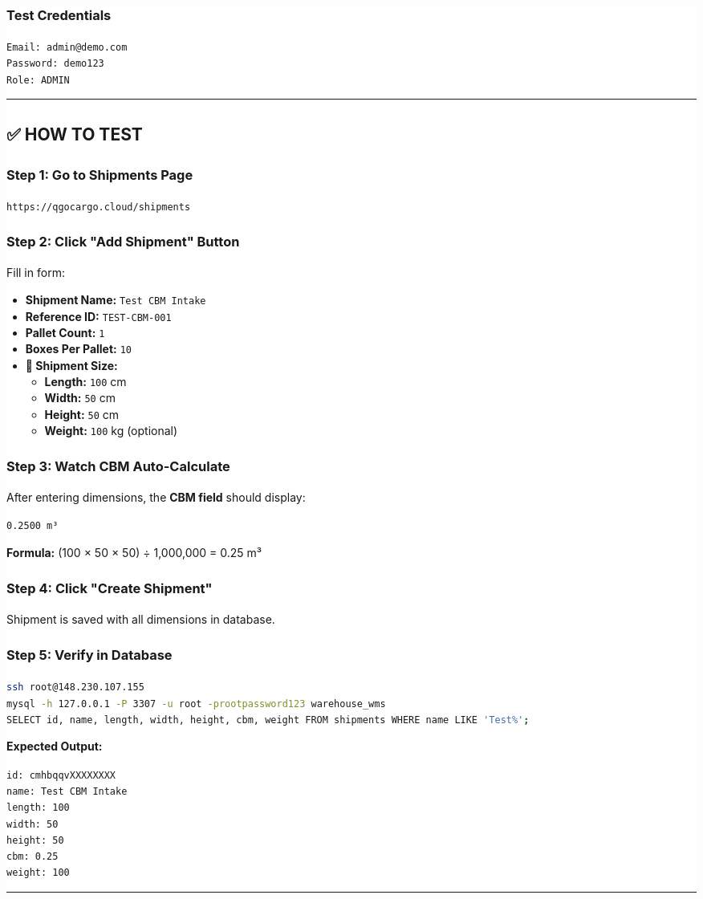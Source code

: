 ### **Test Credentials**
```
Email: admin@demo.com
Password: demo123
Role: ADMIN
```

---

## ✅ HOW TO TEST

### **Step 1: Go to Shipments Page**
```
https://qgocargo.cloud/shipments
```

### **Step 2: Click "Add Shipment" Button**
Fill in form:
- **Shipment Name:** `Test CBM Intake`
- **Reference ID:** `TEST-CBM-001`
- **Pallet Count:** `1`
- **Boxes Per Pallet:** `10`
- **📏 Shipment Size:**
  - **Length:** `100` cm
  - **Width:** `50` cm
  - **Height:** `50` cm
  - **Weight:** `100` kg (optional)

### **Step 3: Watch CBM Auto-Calculate**
After entering dimensions, the **CBM field** should display:
```
0.2500 m³
```

**Formula:** (100 × 50 × 50) ÷ 1,000,000 = 0.25 m³

### **Step 4: Click "Create Shipment"**
Shipment is saved with all dimensions in database.

### **Step 5: Verify in Database**
```bash
ssh root@148.230.107.155
mysql -h 127.0.0.1 -P 3307 -u root -prootpassword123 warehouse_wms
SELECT id, name, length, width, height, cbm, weight FROM shipments WHERE name LIKE 'Test%';
```

**Expected Output:**
```
id: cmhbqqvXXXXXXXX
name: Test CBM Intake
length: 100
width: 50
height: 50
cbm: 0.25
weight: 100
```

---